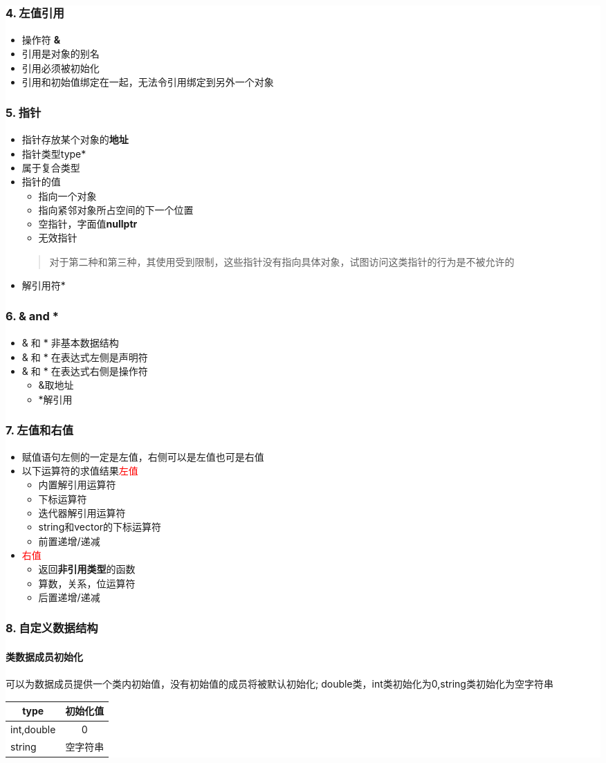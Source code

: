 ### 4. 左值引用

- 操作符 **&**
- 引用是对象的别名
- 引用必须被初始化
- 引用和初始值绑定在一起，无法令引用绑定到另外一个对象
  
### 5. 指针

- 指针存放某个对象的**地址**
- 指针类型type*
- 属于复合类型
- 指针的值
  - 指向一个对象
  - 指向紧邻对象所占空间的下一个位置
  - 空指针，字面值**nullptr**
  - 无效指针
  > 对于第二种和第三种，其使用受到限制，这些指针没有指向具体对象，试图访问这类指针的行为是不被允许的
- 解引用符*

### 6. & and *

- & 和 * 非基本数据结构
- & 和 * 在表达式左侧是声明符
- & 和 * 在表达式右侧是操作符
  - &取地址
  - *解引用

### 7. 左值和右值

- 赋值语句左侧的一定是左值，右侧可以是左值也可是右值
- 以下运算符的求值结果<font color="red">左值</font>
  - 内置解引用运算符
  - 下标运算符
  - 迭代器解引用运算符
  - string和vector的下标运算符
  - 前置递增/递减
- <font color="red">右值</font>
  - 返回**非引用类型**的函数
  - 算数，关系，位运算符
  - 后置递增/递减

### 8. 自定义数据结构

#### 类数据成员初始化

可以为数据成员提供一个类内初始值，没有初始值的成员将被默认初始化;
double类，int类初始化为0,string类初始化为空字符串

|type|初始化值|
| -- | :--: |
|int,double|0|
|string|空字符串|
